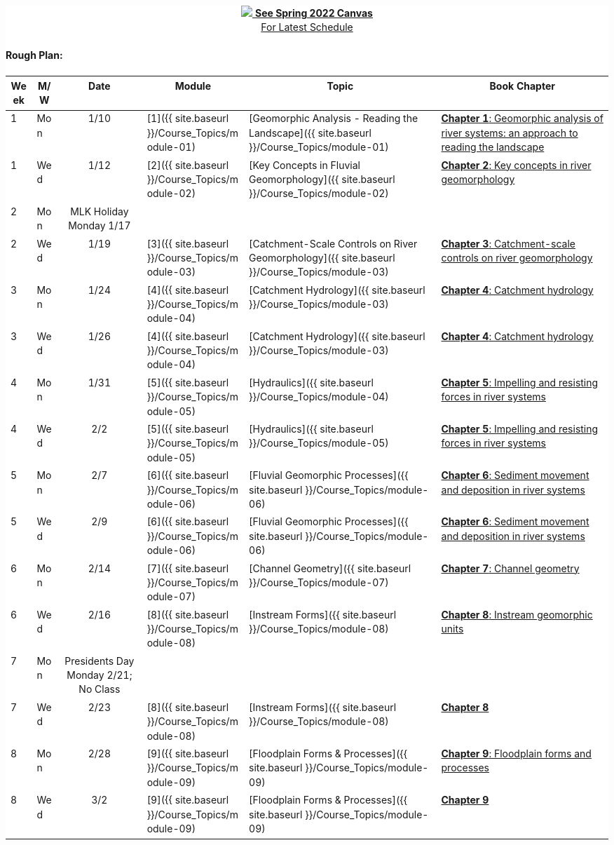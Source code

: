 
<div align="center">
<a class="hollow button" target="blank" href="https://usu.instructure.com/courses/698781"><img src="{{ site.baseurl }}/assets/images/canvas_logo.png">  <b>See Spring 2022 Canvas</b><br> For Latest Schedule</a>
</div>



#### Rough Plan:

| Week | M/W  |                 Date                 | Module                                           | Topic                                                        | Book Chapter                                                 |
| ---- | ---- | :----------------------------------: | ------------------------------------------------ | ------------------------------------------------------------ | ------------------------------------------------------------ |
| 1    | Mon  |                 1/10                 | [1]({{ site.baseurl }}/Course_Topics/module-01)  | [Geomorphic Analysis - Reading the Landscape]({{ site.baseurl }}/Course_Topics/module-01) | [**Chapter 1**: Geomorphic analysis of river systems: an approach to reading the landscape](https://ebookcentral-proquest-com.dist.lib.usu.edu/lib/usu/reader.action?docID=1032536&ppg=17) |
| 1   | Wed  |                 1/12                 | [2]({{ site.baseurl }}/Course_Topics/module-02) | [Key Concepts in Fluvial Geomorphology]({{ site.baseurl }}/Course_Topics/module-02) | [**Chapter 2**: Key concepts in river geomorphology](https://ebookcentral-proquest-com.dist.lib.usu.edu/lib/usu/reader.action?docID=1032536&ppg=25) |
| 2  | Mon  |       MLK Holiday Monday 1/17        |                                                  |                                                              |                                                              |
| 2    | Wed  |                 1/19                 | [3]({{ site.baseurl }}/Course_Topics/module-03)  | [Catchment-Scale Controls on River Geomorphology]({{ site.baseurl }}/Course_Topics/module-03) | [**Chapter 3**: Catchment-scale controls on river geomorphology](https://ebookcentral-proquest-com.dist.lib.usu.edu/lib/usu/reader.action?docID=1032536&ppg=45) |
| 3    | Mon  |                 1/24                 | [4]({{ site.baseurl }}/Course_Topics/module-04) | [Catchment Hydrology]({{ site.baseurl }}/Course_Topics/module-03) | [**Chapter 4**: Catchment hydrology](https://ebookcentral-proquest-com.dist.lib.usu.edu/lib/usu/reader.action?docID=1032536&ppg=60) |
| 3    | Wed  |                 1/26                 | [4]({{ site.baseurl }}/Course_Topics/module-04) | [Catchment Hydrology]({{ site.baseurl }}/Course_Topics/module-03) | [**Chapter 4**: Catchment hydrology](https://ebookcentral-proquest-com.dist.lib.usu.edu/lib/usu/reader.action?docID=1032536&ppg=60) |
| 4    | Mon  |                 1/31                 | [5]({{ site.baseurl }}/Course_Topics/module-05) | [Hydraulics]({{ site.baseurl }}/Course_Topics/module-04) | [**Chapter 5**: Impelling and resisting forces in river systems](https://ebookcentral-proquest-com.dist.lib.usu.edu/lib/usu/reader.action?docID=1032536&ppg=81) |
| 4    | Wed  |                 2/2                  | [5]({{ site.baseurl }}/Course_Topics/module-05)  | [Hydraulics]({{ site.baseurl }}/Course_Topics/module-05)     | [**Chapter 5**: Impelling and resisting forces in river systems](https://ebookcentral-proquest-com.dist.lib.usu.edu/lib/usu/reader.action?docID=1032536&ppg=81) |
| 5    | Mon  |                 2/7                  | [6]({{ site.baseurl }}/Course_Topics/module-06)  | [Fluvial Geomorphic Processes]({{ site.baseurl }}/Course_Topics/module-06) | [**Chapter 6**: Sediment movement and deposition in river systems](https://ebookcentral-proquest-com.dist.lib.usu.edu/lib/usu/reader.action?docID=1032536&ppg=97) |
| 5    | Wed  |                 2/9                  | [6]({{ site.baseurl }}/Course_Topics/module-06)  | [Fluvial Geomorphic Processes]({{ site.baseurl }}/Course_Topics/module-06) | [**Chapter 6**: Sediment movement and deposition in river systems](https://ebookcentral-proquest-com.dist.lib.usu.edu/lib/usu/reader.action?docID=1032536&ppg=97) |
| 6    | Mon  |                 2/14                 | [7]({{ site.baseurl }}/Course_Topics/module-07)  | [Channel Geometry]({{ site.baseurl }}/Course_Topics/module-07) | [**Chapter 7**: Channel geometry](https://ebookcentral-proquest-com.dist.lib.usu.edu/lib/usu/reader.action?docID=1032536&ppg=132) |
| 6    | Wed |                 2/16                 | [8]({{ site.baseurl }}/Course_Topics/module-08)  | [Instream Forms]({{ site.baseurl }}/Course_Topics/module-08) | [**Chapter 8**: Instream geomorphic units](https://ebookcentral-proquest-com.dist.lib.usu.edu/lib/usu/reader.action?docID=1032536&ppg=148) |
| 7    | Mon  | Presidents Day Monday 2/21; No Class |                                                  |                                                              |                                                              |
| 7    | Wed  |                 2/23                 | [8]({{ site.baseurl }}/Course_Topics/module-08)  | [Instream Forms]({{ site.baseurl }}/Course_Topics/module-08) | [**Chapter 8**](https://ebookcentral-proquest-com.dist.lib.usu.edu/lib/usu/reader.action?docID=1032536&ppg=148) |
| 8    | Mon  |                 2/28                  | [9]({{ site.baseurl }}/Course_Topics/module-09)  | [Floodplain Forms & Processes]({{ site.baseurl }}/Course_Topics/module-09) | [**Chapter 9**: Floodplain forms and processes](https://ebookcentral-proquest-com.dist.lib.usu.edu/lib/usu/reader.action?docID=1032536&ppg=171) |
| 8    | Wed  |                 3/2                  | [9]({{ site.baseurl }}/Course_Topics/module-09)  | [Floodplain Forms & Processes]({{ site.baseurl }}/Course_Topics/module-09) | [**Chapter 9**](https://ebookcentral-proquest-com.dist.lib.usu.edu/lib/usu/reader.action?docID=1032536&ppg=171) |